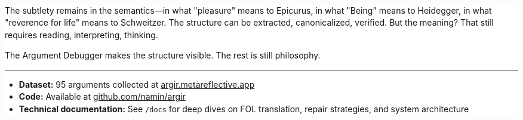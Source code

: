 The subtlety remains in the semantics—in what "pleasure" means to Epicurus, in what "Being" means to Heidegger, in what "reverence for life" means to Schweitzer. The structure can be extracted, canonicalized, verified. But the meaning? That still requires reading, interpreting, thinking.

The Argument Debugger makes the structure visible. The rest is still philosophy.

---

- **Dataset:** 95 arguments collected at [argir.metareflective.app](https://argir.metareflective.app)
- **Code:** Available at [github.com/namin/argir](https://github.com/namin/argir)
- **Technical documentation:** See `/docs` for deep dives on FOL translation, repair strategies, and system architecture
